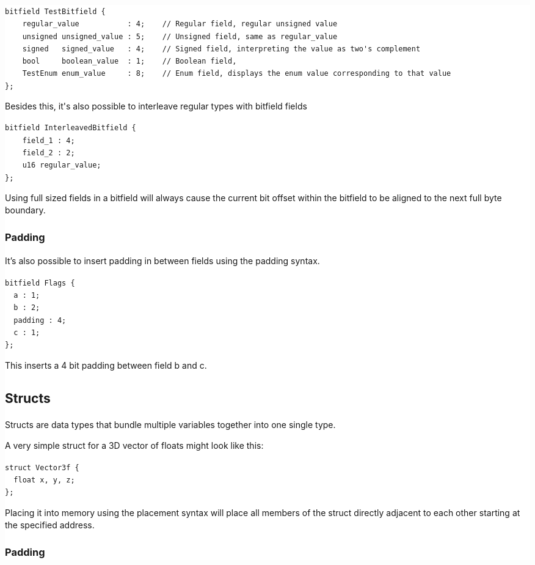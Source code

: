 ```
bitfield TestBitfield {
    regular_value           : 4;    // Regular field, regular unsigned value
    unsigned unsigned_value : 5;    // Unsigned field, same as regular_value
    signed   signed_value   : 4;    // Signed field, interpreting the value as two's complement
    bool     boolean_value  : 1;    // Boolean field,
    TestEnum enum_value     : 8;    // Enum field, displays the enum value corresponding to that value
};
```

Besides this, it's also possible to interleave regular types with bitfield fields

```
bitfield InterleavedBitfield {
    field_1 : 4;
    field_2 : 2;
    u16 regular_value;
};
```

Using full sized fields in a bitfield will always cause the current bit offset within the bitfield to be aligned to the next full byte boundary.

### Padding

It’s also possible to insert padding in between fields using the padding syntax.

```
bitfield Flags {
  a : 1;
  b : 2;
  padding : 4;
  c : 1;
};
```

This inserts a 4 bit padding between field b and c.

## Structs

Structs are data types that bundle multiple variables together into one single type.

A very simple struct for a 3D vector of floats might look like this:

```
struct Vector3f {
  float x, y, z;
};
```

Placing it into memory using the placement syntax will place all members of the struct directly adjacent to each other starting at the specified address.

### Padding
